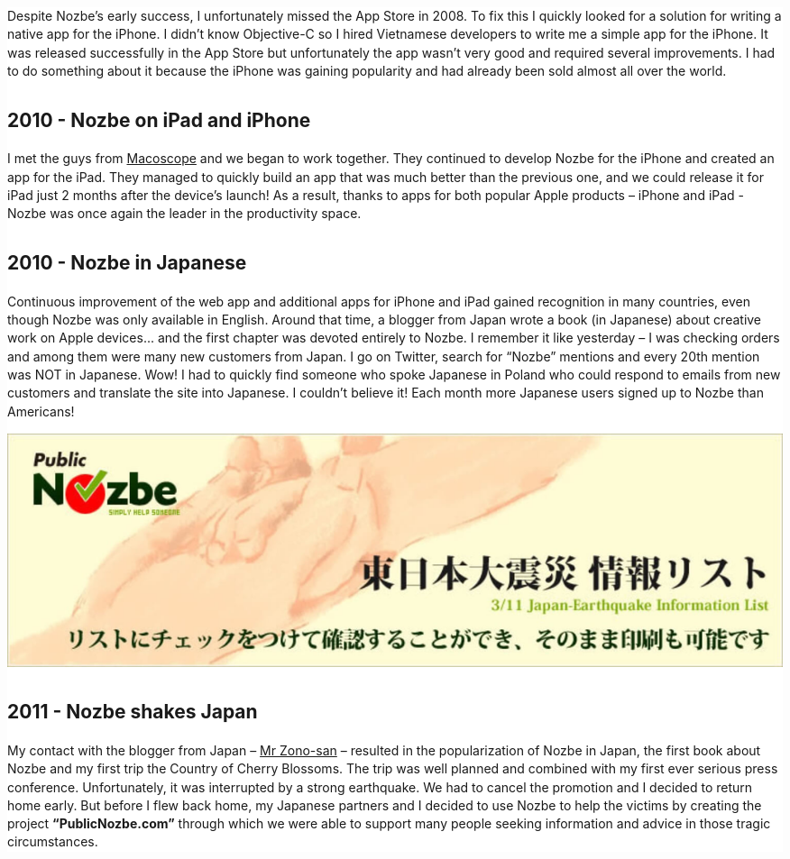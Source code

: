 Despite Nozbe’s early success, I unfortunately missed the App Store in 2008. To fix this I quickly looked for a solution for writing a native app for the iPhone. I didn’t know Objective-C so I hired Vietnamese developers to write me a simple app for the iPhone. It was released successfully in the App Store but unfortunately the app wasn’t very good and required several improvements. I had to do something about it because the iPhone was gaining popularity and had already been sold almost all over the world.

## 2010 - Nozbe on iPad and iPhone

I met the guys from [Macoscope][maco] and we began to work together. They continued to develop Nozbe for the iPhone and created an app for the iPad. They managed to quickly build an app that was much better than the previous one, and we could release it for iPad just 2 months after the device’s launch! As a result, thanks to apps for both popular Apple products – iPhone and iPad - Nozbe was once again the leader in the productivity space.

## 2010 - Nozbe in Japanese

Continuous improvement of the web app and additional apps for iPhone and iPad gained recognition in many countries, even though Nozbe was only available in English. Around that time, a blogger from Japan wrote a book (in Japanese) about creative work on Apple devices... and the first chapter was devoted entirely to Nozbe. I remember it like yesterday – I was checking orders and among them were many new customers from Japan. I go on Twitter, search for “Nozbe” mentions and every 20th mention was NOT in Japanese. Wow! I had to quickly find someone who spoke Japanese in Poland who could respond to emails from new customers and translate the site into Japanese. I couldn’t believe it! Each month more Japanese users signed up to Nozbe than Americans!

![Ten years feels like one day – Nozbe’s 10th birthday 4](/img/nozbe10-4.jpg)

## 2011 - Nozbe shakes Japan

My contact with the blogger from Japan – [Mr Zono-san][zono] – resulted in the popularization of Nozbe in Japan, the first book about Nozbe and my first trip the Country of Cherry Blossoms. The trip was well planned and combined with my first ever serious press conference. Unfortunately, it was interrupted by a strong earthquake. We had to cancel the promotion and I decided to return home early. But before I flew back home, my Japanese partners and I decided to use Nozbe to help the victims by creating the project **“PublicNozbe.com”** through which we were able to support many people seeking information and advice in those tragic circumstances.


[10]: https://nozbe.com/blog/10-years/
[iMagazine]: https://imagazine.pl/
[maco]: http://macoscope.com/
[zono]: http://zonostyle.com/
[10steps]: https://productivitycourse.com
[how]: https://how.nozbe.com/
[weekly]: https://nozbe.how/GfhYi
[thria]: https://nozbe.how/fgoPF
[bake]: https://nozbe.how/gtMc5
[run]: https://nozbe.how/q0m2Y